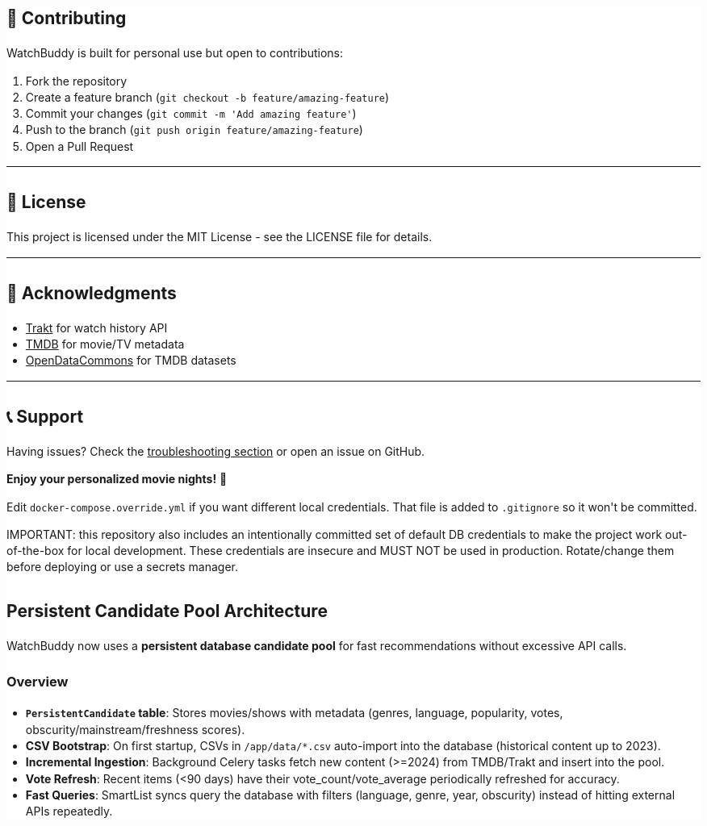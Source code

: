## 🤝 Contributing

WatchBuddy is built for personal use but open to contributions:

1. Fork the repository
2. Create a feature branch (`git checkout -b feature/amazing-feature`)
3. Commit your changes (`git commit -m 'Add amazing feature'`)
4. Push to the branch (`git push origin feature/amazing-feature`)
5. Open a Pull Request

---

## 📝 License

This project is licensed under the MIT License - see the LICENSE file for details.

---

## 🙏 Acknowledgments

- [Trakt](https://trakt.tv) for watch history API
- [TMDB](https://www.themoviedb.org) for movie/TV metadata
- [OpenDataCommons](https://opendatacommons.org) for TMDB datasets

---

## 📞 Support

Having issues? Check the [troubleshooting section](#-troubleshooting) or open an issue on GitHub.

**Enjoy your personalized movie nights!** 🍿

Edit `docker-compose.override.yml` if you want different local credentials. That file is added to `.gitignore` so it won't be committed.

IMPORTANT: this repository also includes an intentionally committed set of default DB credentials
to make the project work out-of-the-box for local development. These credentials are insecure
and MUST NOT be used in production. Rotate/change them before deploying or use a secrets manager.

## Persistent Candidate Pool Architecture

WatchBuddy now uses a **persistent database candidate pool** for fast recommendations without excessive API calls.

### Overview
- **`PersistentCandidate` table**: Stores movies/shows with metadata (genres, language, popularity, votes, obscurity/mainstream/freshness scores).
- **CSV Bootstrap**: On first startup, CSVs in `/app/data/*.csv` auto-import into the database (historical content up to 2023).
- **Incremental Ingestion**: Background Celery tasks fetch new content (>=2024) from TMDB/Trakt and insert into the pool.
- **Vote Refresh**: Recent items (<90 days) have their vote_count/vote_average periodically refreshed for accuracy.
- **Fast Queries**: SmartList syncs query the database with filters (language, genre, year, obscurity) instead of hitting external APIs repeatedly.
